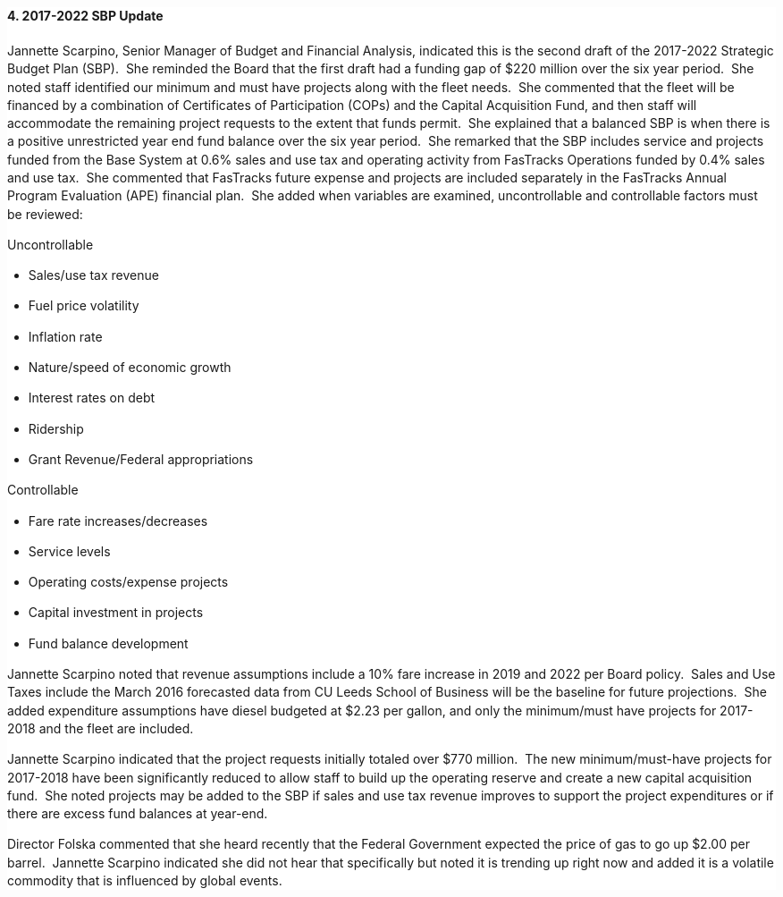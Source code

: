 #### 4. 2017-2022 SBP Update

Jannette Scarpino, Senior Manager of Budget and Financial Analysis, indicated this is the second draft of the 2017-2022 Strategic Budget Plan (SBP).  She reminded the Board that the first draft had a funding gap of $220 million over the six year period.  She noted staff identified our minimum and must have projects along with the fleet needs.  She commented that the fleet will be financed by a combination of Certificates of Participation (COPs) and the Capital Acquisition Fund, and then staff will accommodate the remaining project requests to the extent that funds permit.  She explained that a balanced SBP is when there is a positive unrestricted year end fund balance over the six year period.  She remarked that the SBP includes service and projects funded from the Base System at 0.6% sales and use tax and operating activity from FasTracks Operations funded by 0.4% sales and use tax.  She commented that FasTracks future expense and projects are included separately in the FasTracks Annual Program Evaluation (APE) financial plan.  She added when variables are examined, uncontrollable and controllable factors must be reviewed:

Uncontrollable

- Sales/use tax revenue

- Fuel price volatility

- Inflation rate

- Nature/speed of economic growth

- Interest rates on debt

- Ridership

- Grant Revenue/Federal appropriations

Controllable

- Fare rate increases/decreases

- Service levels

- Operating costs/expense projects

- Capital investment in projects

- Fund balance development

Jannette Scarpino noted that revenue assumptions include a 10% fare increase in 2019 and 2022 per Board policy.  Sales and Use Taxes include the March 2016 forecasted data from CU Leeds School of Business will be the baseline for future projections.  She added expenditure assumptions have diesel budgeted at $2.23 per gallon, and only the minimum/must have projects for 2017-2018 and the fleet are included.

Jannette Scarpino indicated that the project requests initially totaled over $770 million.  The new minimum/must-have projects for 2017-2018 have been significantly reduced to allow staff to build up the operating reserve and create a new capital acquisition fund.  She noted projects may be added to the SBP if sales and use tax revenue improves to support the project expenditures or if there are excess fund balances at year-end.

Director Folska commented that she heard recently that the Federal Government expected the price of gas to go up $2.00 per barrel.  Jannette Scarpino indicated she did not hear that specifically but noted it is trending up right now and added it is a volatile commodity that is influenced by global events.
